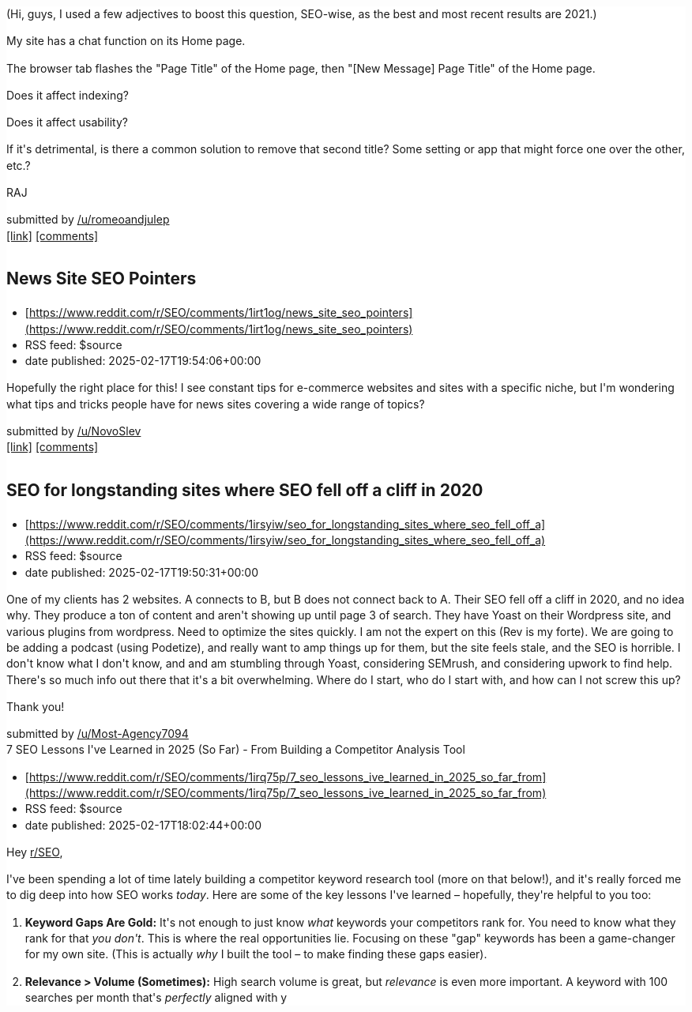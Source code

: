 <div class="md"><p>(Hi, guys, I used a few adjectives to boost this question, SEO-wise, as the best and most recent results are 2021.)</p> <p>My site has a chat function on its Home page.</p> <p>The browser tab flashes the &quot;Page Title&quot; of the Home page, then &quot;[New Message] Page Title&quot; of the Home page.</p> <p>Does it affect indexing?</p> <p>Does it affect usability?</p> <p>If it&#39;s detrimental, is there a common solution to remove that second title? Some setting or app that might force one over the other, etc.?</p> <p>RAJ</p> </div> &#32; submitted by &#32; <a href="https://www.reddit.com/user/romeoandjulep"> /u/romeoandjulep </a> <br/> <span><a href="https://www.reddit.com/r/SEO/comments/1irt6v1/is_it_bad_seo_flashing_blinking_switching_page/">[link]</a></span> &#32; <span><a href="https://www.reddit.com/r/SEO/comments/1irt6v1/is_it_bad_seo_flashing_blinking_switching_page/">[comments]</a></span>

## News Site SEO Pointers
 - [https://www.reddit.com/r/SEO/comments/1irt1og/news_site_seo_pointers](https://www.reddit.com/r/SEO/comments/1irt1og/news_site_seo_pointers)
 - RSS feed: $source
 - date published: 2025-02-17T19:54:06+00:00

<div class="md"><p>Hopefully the right place for this! I see constant tips for e-commerce websites and sites with a specific niche, but I&#39;m wondering what tips and tricks people have for news sites covering a wide range of topics? </p> </div> &#32; submitted by &#32; <a href="https://www.reddit.com/user/NovoSlev"> /u/NovoSlev </a> <br/> <span><a href="https://www.reddit.com/r/SEO/comments/1irt1og/news_site_seo_pointers/">[link]</a></span> &#32; <span><a href="https://www.reddit.com/r/SEO/comments/1irt1og/news_site_seo_pointers/">[comments]</a></span>

## SEO for longstanding sites where SEO fell off a cliff in 2020
 - [https://www.reddit.com/r/SEO/comments/1irsyiw/seo_for_longstanding_sites_where_seo_fell_off_a](https://www.reddit.com/r/SEO/comments/1irsyiw/seo_for_longstanding_sites_where_seo_fell_off_a)
 - RSS feed: $source
 - date published: 2025-02-17T19:50:31+00:00

<div class="md"><p>One of my clients has 2 websites. A connects to B, but B does not connect back to A. Their SEO fell off a cliff in 2020, and no idea why. They produce a ton of content and aren&#39;t showing up until page 3 of search. They have Yoast on their Wordpress site, and various plugins from wordpress. Need to optimize the sites quickly. I am not the expert on this (Rev is my forte). We are going to be adding a podcast (using Podetize), and really want to amp things up for them, but the site feels stale, and the SEO is horrible. I don&#39;t know what I don&#39;t know, and and am stumbling through Yoast, considering SEMrush, and considering upwork to find help. There&#39;s so much info out there that it&#39;s a bit overwhelming. Where do I start, who do I start with, and how can I not screw this up?</p> <p>Thank you!</p> </div> &#32; submitted by &#32; <a href="https://www.reddit.com/user/Most-Agency7094"> /u/Most-Agency7094 </a> <br/> <span><a h

## 7 SEO Lessons I've Learned in 2025 (So Far) - From Building a Competitor Analysis Tool
 - [https://www.reddit.com/r/SEO/comments/1irq75p/7_seo_lessons_ive_learned_in_2025_so_far_from](https://www.reddit.com/r/SEO/comments/1irq75p/7_seo_lessons_ive_learned_in_2025_so_far_from)
 - RSS feed: $source
 - date published: 2025-02-17T18:02:44+00:00

<div class="md"><p>Hey <a href="/r/SEO">r/SEO</a>,</p> <p>I&#39;ve been spending a lot of time lately building a competitor keyword research tool (more on that below!), and it&#39;s really forced me to dig deep into how SEO works <em>today</em>. Here are some of the key lessons I&#39;ve learned – hopefully, they&#39;re helpful to you too:</p> <ol> <li><p><strong>Keyword Gaps Are Gold:</strong> It&#39;s not enough to just know <em>what</em> keywords your competitors rank for. You need to know what they rank for that <em>you don&#39;t</em>. This is where the real opportunities lie. Focusing on these &quot;gap&quot; keywords has been a game-changer for my own site. (This is actually <em>why</em> I built the tool – to make finding these gaps easier).</p></li> <li><p><strong>Relevance &gt; Volume (Sometimes):</strong> High search volume is great, but <em>relevance</em> is even more important. A keyword with 100 searches per month that&#39;s <em>perfectly</em> aligned with y
